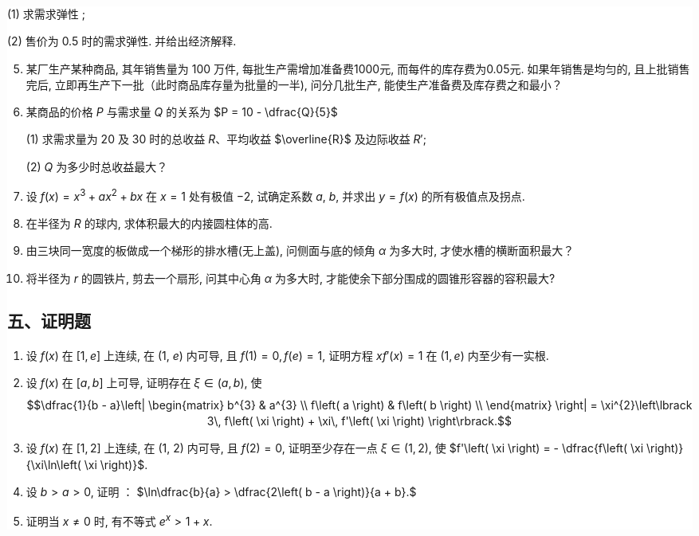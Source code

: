    (1) 求需求弹性 ;

   (2) 售价为 $0.5$ 时的需求弹性. 并给出经济解释.

   
   
5. 某厂生产某种商品, 其年销售量为 $100$ 万件, 每批生产需增加准备费1000元, 而每件的库存费为0.05元. 如果年销售是均匀的, 且上批销售完后, 立即再生产下一批（此时商品库存量为批量的一半), 问分几批生产, 能使生产准备费及库存费之和最小？

   
   
6. 某商品的价格 $P$ 与需求量 $Q$ 的关系为 $P = 10 - \dfrac{Q}{5}$

   (1) 求需求量为 $20$ 及 $30$ 时的总收益 $R$、平均收益 $\overline{R}$ 及边际收益 $R'$;

   (2) $Q$ 为多少时总收益最大？

   
   
7. 设 $f\left( x \right) = x^{3} + ax^{2} + bx$ 在 $x = 1$ 处有极值 $- 2$, 试确定系数 $a,\ b,$ 并求出 $y = f\left( x \right)$ 的所有极值点及拐点.

   
   
8. 在半径为 $R$ 的球内, 求体积最大的内接圆柱体的高.

   
   
9. 由三块同一宽度的板做成一个梯形的排水槽(无上盖), 问侧面与底的倾角 $\alpha$ 为多大时, 才使水槽的横断面积最大？

   
   
10. 将半径为 $r$ 的圆铁片, 剪去一个扇形, 问其中心角 $\alpha$ 为多大时, 才能使余下部分围成的圆锥形容器的容积最大?

    

## 五、证明题

1. 设 $f\left( x \right)$ 在 $\left\lbrack 1,e \right\rbrack$ 上连续, 在 $(1,\ e)$ 内可导, 且 $f\left( 1 \right) = 0,f\left( e \right) = 1,$ 证明方程 $xf'\left( x \right) = 1$ 在 $\left( 1,e \right)$ 内至少有一实根.

   
   
2. 设 $f\left( x \right)$ 在 $\left\lbrack a,b \right\rbrack$ 上可导, 证明存在 $\xi \in \left( a,b \right),$ 使$$\dfrac{1}{b - a}\left| \begin{matrix}
   b^{3} & a^{3} \\
   f\left( a \right) & f\left( b \right) \\
   \end{matrix} \right| = \xi^{2}\left\lbrack 3\, f\left( \xi \right) + \xi\, f'\left( \xi \right) \right\rbrack.$$

   
   
3. 设 $f\left( x \right)$ 在 $\left\lbrack 1,2 \right\rbrack$ 上连续, 在 $(1,\ 2)$ 内可导, 且 $f\left( 2 \right) = 0,$ 证明至少存在一点 $\xi \in \left( 1,2 \right),$ 使 $f'\left( \xi \right) = - \dfrac{f\left( \xi \right)}{\xi\ln\left( \xi \right)}$.

   
   
4. 设 $b > a > 0,$ 证明 ： $\ln\dfrac{b}{a} > \dfrac{2\left( b - a \right)}{a + b}.$

   
   
5. 证明当 $x \neq 0$ 时, 有不等式 $e^{x} > 1 + x.$

   



